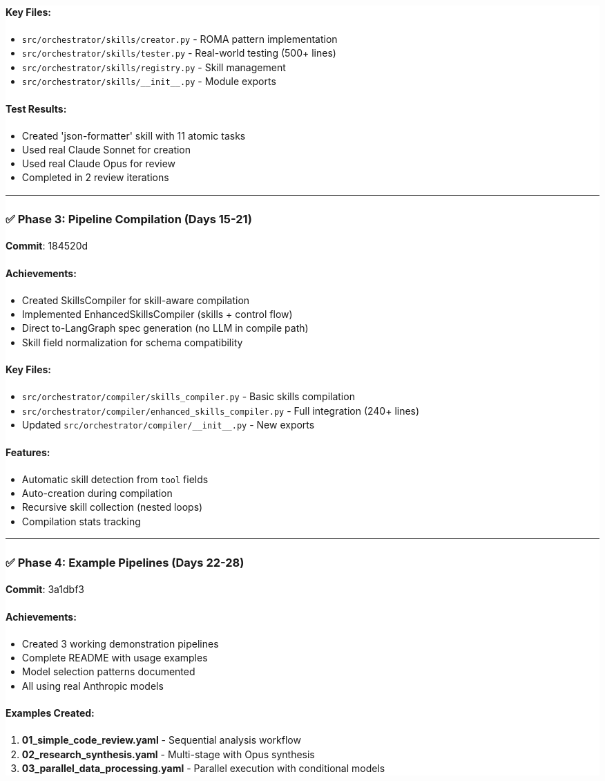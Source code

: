 #### Key Files:
- `src/orchestrator/skills/creator.py` - ROMA pattern implementation
- `src/orchestrator/skills/tester.py` - Real-world testing (500+ lines)
- `src/orchestrator/skills/registry.py` - Skill management
- `src/orchestrator/skills/__init__.py` - Module exports

#### Test Results:
- Created 'json-formatter' skill with 11 atomic tasks
- Used real Claude Sonnet for creation
- Used real Claude Opus for review
- Completed in 2 review iterations

---

### ✅ Phase 3: Pipeline Compilation (Days 15-21)

**Commit**: 184520d

#### Achievements:
- Created SkillsCompiler for skill-aware compilation
- Implemented EnhancedSkillsCompiler (skills + control flow)
- Direct to-LangGraph spec generation (no LLM in compile path)
- Skill field normalization for schema compatibility

#### Key Files:
- `src/orchestrator/compiler/skills_compiler.py` - Basic skills compilation
- `src/orchestrator/compiler/enhanced_skills_compiler.py` - Full integration (240+ lines)
- Updated `src/orchestrator/compiler/__init__.py` - New exports

#### Features:
- Automatic skill detection from `tool` fields
- Auto-creation during compilation
- Recursive skill collection (nested loops)
- Compilation stats tracking

---

### ✅ Phase 4: Example Pipelines (Days 22-28)

**Commit**: 3a1dbf3

#### Achievements:
- Created 3 working demonstration pipelines
- Complete README with usage examples
- Model selection patterns documented
- All using real Anthropic models

#### Examples Created:
1. **01_simple_code_review.yaml** - Sequential analysis workflow
2. **02_research_synthesis.yaml** - Multi-stage with Opus synthesis
3. **03_parallel_data_processing.yaml** - Parallel execution with conditional models
